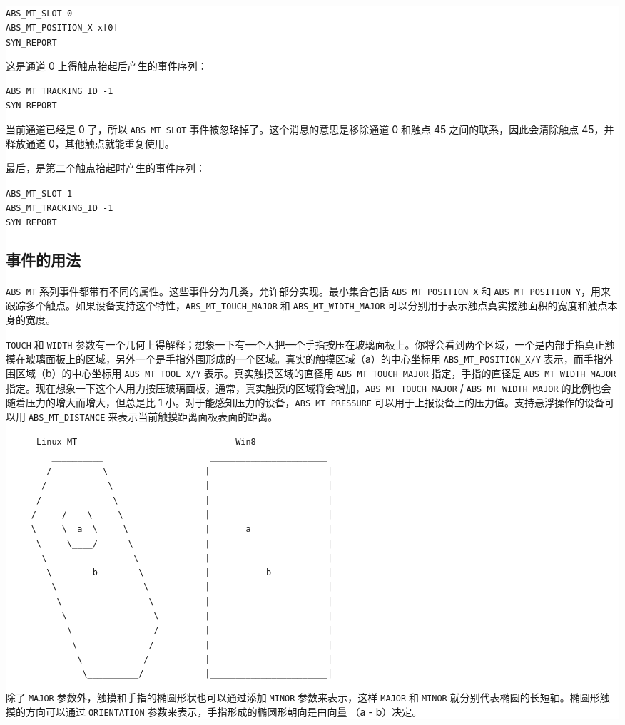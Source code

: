 ```
ABS_MT_SLOT 0
ABS_MT_POSITION_X x[0]
SYN_REPORT
```
这是通道 0 上得触点抬起后产生的事件序列：

```
ABS_MT_TRACKING_ID -1
SYN_REPORT
```
当前通道已经是 0 了，所以 `ABS_MT_SLOT` 事件被忽略掉了。这个消息的意思是移除通道 0 和触点 45 之间的联系，因此会清除触点 45，并释放通道 0，其他触点就能重复使用。

最后，是第二个触点抬起时产生的事件序列：

```
ABS_MT_SLOT 1
ABS_MT_TRACKING_ID -1
SYN_REPORT
```

<span id="toc_27205_4037_5"></span>
## 事件的用法

`ABS_MT` 系列事件都带有不同的属性。这些事件分为几类，允许部分实现。最小集合包括 `ABS_MT_POSITION_X` 和 `ABS_MT_POSITION_Y`，用来跟踪多个触点。如果设备支持这个特性，`ABS_MT_TOUCH_MAJOR` 和 `ABS_MT_WIDTH_MAJOR` 可以分别用于表示触点真实接触面积的宽度和触点本身的宽度。

`TOUCH` 和 `WIDTH` 参数有一个几何上得解释；想象一下有一个人把一个手指按压在玻璃面板上。你将会看到两个区域，一个是内部手指真正触摸在玻璃面板上的区域，另外一个是手指外围形成的一个区域。真实的触摸区域（a）的中心坐标用 `ABS_MT_POSITION_X/Y` 表示，而手指外围区域（b）的中心坐标用 `ABS_MT_TOOL_X/Y` 表示。真实触摸区域的直径用 `ABS_MT_TOUCH_MAJOR` 指定，手指的直径是 `ABS_MT_WIDTH_MAJOR` 指定。现在想象一下这个人用力按压玻璃面板，通常，真实触摸的区域将会增加，`ABS_MT_TOUCH_MAJOR` / `ABS_MT_WIDTH_MAJOR` 的比例也会随着压力的增大而增大，但总是比 1 小。对于能感知压力的设备，`ABS_MT_PRESSURE` 可以用于上报设备上的压力值。支持悬浮操作的设备可以用 `ABS_MT_DISTANCE` 来表示当前触摸距离面板表面的距离。


```
      Linux MT                               Win8
         __________                     _______________________
        /          \                   |                       |
       /            \                  |                       |
      /     ____     \                 |                       |
     /     /    \     \                |                       |
     \     \  a  \     \               |       a               |
      \     \____/      \              |                       |
       \                 \             |                       |
        \        b        \            |           b           |
         \                 \           |                       |
          \                 \          |                       |
           \                 \         |                       |
            \                /         |                       |
             \              /          |                       |
              \            /           |                       |
               \__________/            |_______________________|
```

除了 `MAJOR` 参数外，触摸和手指的椭圆形状也可以通过添加 `MINOR` 参数来表示，这样 `MAJOR` 和 `MINOR` 就分别代表椭圆的长短轴。椭圆形触摸的方向可以通过 `ORIENTATION` 参数来表示，手指形成的椭圆形朝向是由向量 （a - b）决定。

